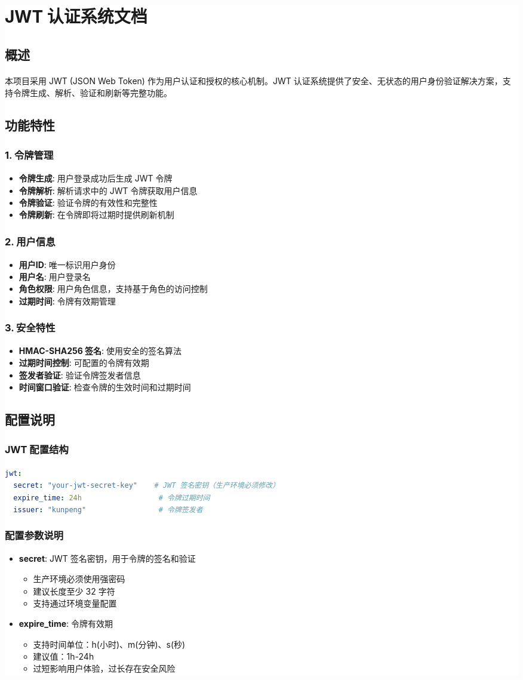 # JWT 认证系统文档

## 概述

本项目采用 JWT (JSON Web Token) 作为用户认证和授权的核心机制。JWT 认证系统提供了安全、无状态的用户身份验证解决方案，支持令牌生成、解析、验证和刷新等完整功能。

## 功能特性

### 1. 令牌管理
- **令牌生成**: 用户登录成功后生成 JWT 令牌
- **令牌解析**: 解析请求中的 JWT 令牌获取用户信息
- **令牌验证**: 验证令牌的有效性和完整性
- **令牌刷新**: 在令牌即将过期时提供刷新机制

### 2. 用户信息
- **用户ID**: 唯一标识用户身份
- **用户名**: 用户登录名
- **角色权限**: 用户角色信息，支持基于角色的访问控制
- **过期时间**: 令牌有效期管理

### 3. 安全特性
- **HMAC-SHA256 签名**: 使用安全的签名算法
- **过期时间控制**: 可配置的令牌有效期
- **签发者验证**: 验证令牌签发者信息
- **时间窗口验证**: 检查令牌的生效时间和过期时间

## 配置说明

### JWT 配置结构

```yaml
jwt:
  secret: "your-jwt-secret-key"    # JWT 签名密钥（生产环境必须修改）
  expire_time: 24h                  # 令牌过期时间
  issuer: "kunpeng"                 # 令牌签发者
```

### 配置参数说明

- **secret**: JWT 签名密钥，用于令牌的签名和验证
  - 生产环境必须使用强密码
  - 建议长度至少 32 字符
  - 支持通过环境变量配置

- **expire_time**: 令牌有效期
  - 支持时间单位：h(小时)、m(分钟)、s(秒)
  - 建议值：1h-24h
  - 过短影响用户体验，过长存在安全风险
